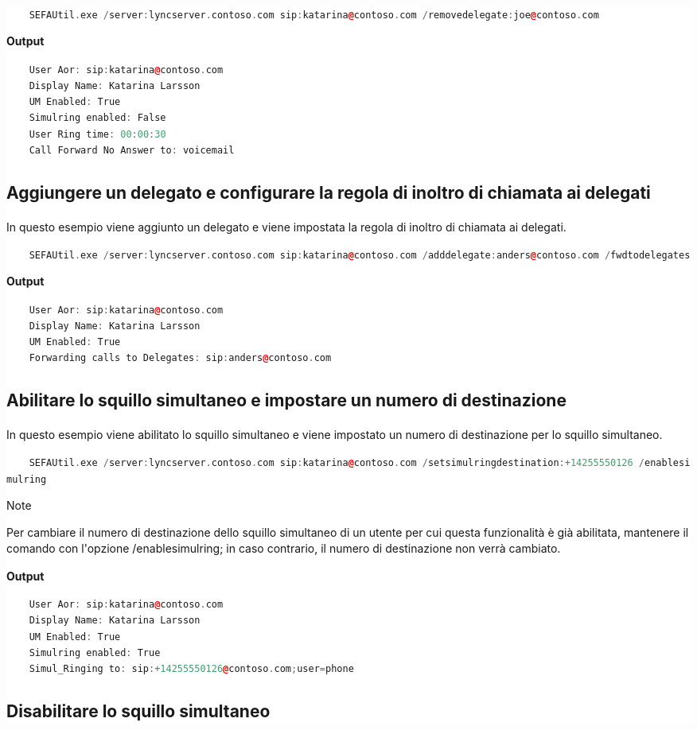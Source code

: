 
```C++
    SEFAUtil.exe /server:lyncserver.contoso.com sip:katarina@contoso.com /removedelegate:joe@contoso.com
```
**Output**
```C++
    User Aor: sip:katarina@contoso.com
    Display Name: Katarina Larsson
    UM Enabled: True
    Simulring enabled: False
    User Ring time: 00:00:30
    Call Forward No Answer to: voicemail
```
## Aggiungere un delegato e configurare la regola di inoltro di chiamata ai delegati

In questo esempio viene aggiunto un delegato e viene impostata la regola di inoltro di chiamata ai delegati.
```C++
    SEFAUtil.exe /server:lyncserver.contoso.com sip:katarina@contoso.com /adddelegate:anders@contoso.com /fwdtodelegates
```
**Output**
```C++
    User Aor: sip:katarina@contoso.com
    Display Name: Katarina Larsson
    UM Enabled: True
    Forwarding calls to Delegates: sip:anders@contoso.com
```
## Abilitare lo squillo simultaneo e impostare un numero di destinazione

In questo esempio viene abilitato lo squillo simultaneo e viene impostato un numero di destinazione per lo squillo simultaneo.
```C++
    SEFAUtil.exe /server:lyncserver.contoso.com sip:katarina@contoso.com /setsimulringdestination:+14255550126 /enablesimulring
```

> [!NOTE]
> Per cambiare il numero di destinazione dello squillo simultaneo di un utente per cui questa funzionalità è già abilitata, mantenere il comando con l'opzione /enablesimulring; in caso contrario, il numero di destinazione non verrà cambiato.



**Output**
```C++
    User Aor: sip:katarina@contoso.com
    Display Name: Katarina Larsson
    UM Enabled: True
    Simulring enabled: True
    Simul_Ringing to: sip:+14255550126@contoso.com;user=phone
```
## Disabilitare lo squillo simultaneo
